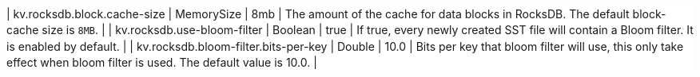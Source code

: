 | kv.rocksdb.block.cache-size                       | MemorySize | 8mb                           | The amount of the cache for data blocks in RocksDB. The default block-cache size is `8MB`.                                                                                                                                                                                                                                                                                                                                                                                                                                                                                                                                                                                                                                                                                                                                                                                                                                                                                                                                                                                                                                                                                                                                                                                                                                                                                                                                                                                                                                                                                                                       |
| kv.rocksdb.use-bloom-filter                       | Boolean    | true                          | If true, every newly created SST file will contain a Bloom filter. It is enabled by default.                                                                                                                                                                                                                                                                                                                                                                                                                                                                                                                                                                                                                                                                                                                                                                                                                                                                                                                                                                                                                                                                                                                                                                                                                                                                                                                                                                                                                                                                                                                     |
| kv.rocksdb.bloom-filter.bits-per-key              | Double     | 10.0                          | Bits per key that bloom filter will use, this only take effect when bloom filter is used. The default value is 10.0.                                                                                                                                                                                                                                                                                                                                                                                                                                                                                                                                                                                                                                                                                                                                                                                                                                                                                                                                                                                                                                                                                                                                                                                                                                                                                                                                                                                                                                                                                             |